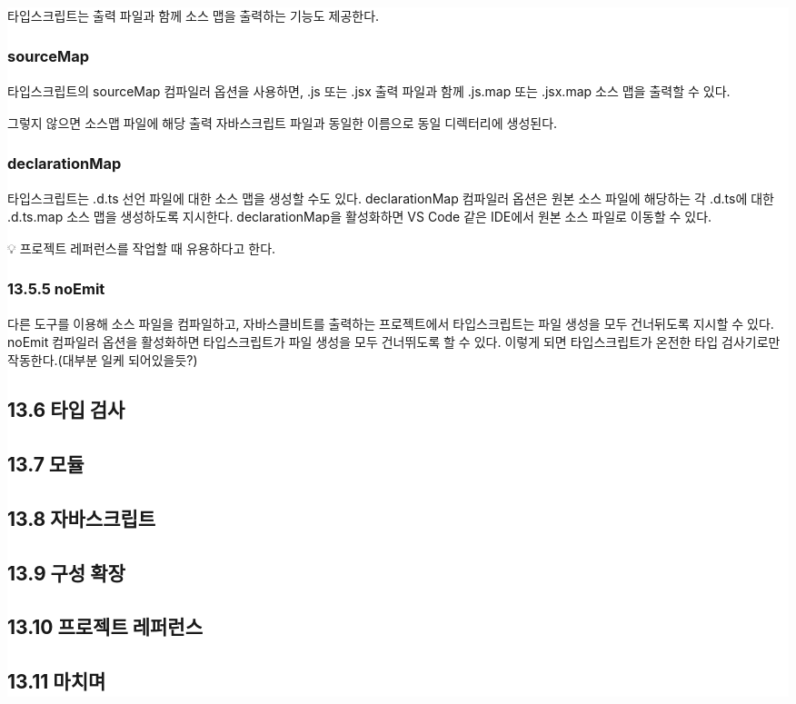 타입스크립트는 출력 파일과 함께 소스 맵을 출력하는 기능도 제공한다.

### sourceMap

타입스크립트의 sourceMap 컴파일러 옵션을 사용하면, .js 또는 .jsx 출력 파일과 함께 .js.map 또는 .jsx.map 소스 맵을 출력할 수 있다. 

그렇지 않으면 소스맵 파일에 해당 출력 자바스크립트 파일과 동일한 이름으로 동일 디렉터리에 생성된다. 

### declarationMap

타입스크립트는 .d.ts 선언 파일에 대한 소스 맵을 생성할 수도 있다. declarationMap 컴파일러 옵션은 원본 소스 파일에 해당하는 각 .d.ts에 대한 .d.ts.map 소스 맵을 생성하도록 지시한다. declarationMap을 활성화하면 VS Code 같은 IDE에서 원본 소스 파일로 이동할 수 있다.

<aside>
💡 프로젝트 레퍼런스를 작업할 때 유용하다고 한다.

</aside>

### 13.5.5 noEmit

다른 도구를 이용해 소스 파일을 컴파일하고, 자바스클비트를 출력하는 프로젝트에서 타입스크립트는 파일 생성을 모두 건너뒤도록 지시할 수 있다. noEmit 컴파일러 옵션을 활성화하면 타입스크립트가 파일 생성을 모두 건너뛰도록 할 수 있다. 이렇게 되면 타입스크립트가 온전한 타입 검사기로만 작동한다.(대부분 일케 되어있을듯?)

## 13.6 타입 검사

## 13.7 모듈

## 13.8 자바스크립트

## 13.9 구성 확장

## 13.10 프로젝트 레퍼런스

## 13.11 마치며
